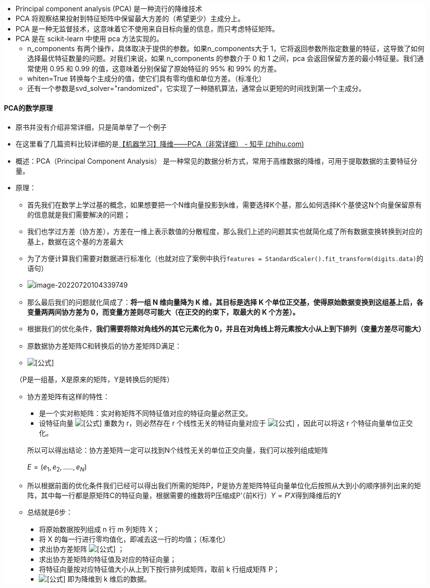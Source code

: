 - Principal component analysis (PCA) 是一种流行的降维技术
- PCA 将观察结果投射到特征矩阵中保留最大方差的（希望更少）主成分上。
- PCA 是一种无监督技术，这意味着它不使用来自目标向量的信息，而只考虑特征矩阵。
- PCA 是在 scikit-learn 中使用 pca 方法实现的。
  - n_components 有两个操作，具体取决于提供的参数。如果n_components大于 1，它将返回参数所指定数量的特征，这导致了如何选择最优特征数量的问题。对我们来说，如果 n_components 的参数介于 0 和 1 之间，pca 会返回保留方差的最小特征量。我们通常使用 0.95 和 0.99 的值，这意味着分别保留了原始特征的 95% 和 99% 的方差。
  - whiten=True 转换每个主成分的值，使它们具有零均值和单位方差。（标准化）
  - 还有一个参数是svd_solver="randomized"，它实现了一种随机算法，通常会以更短的时间找到第一个主成分。

#### PCA的数学原理

- 原书并没有介绍非常详细，只是简单举了一个例子

- 在这里看了几篇资料比较详细的是[【机器学习】降维——PCA（非常详细） - 知乎 (zhihu.com)](https://zhuanlan.zhihu.com/p/77151308)

- 概述：PCA（Principal Component Analysis） 是一种常见的数据分析方式，常用于高维数据的降维，可用于提取数据的主要特征分量。

- 原理：

  - 首先我们在数学上学过基的概念，如果想要把一个N维向量投影到k维，需要选择K个基，那么如何选择K个基使这N个向量保留原有的信息就是我们需要解决的问题；
  - 我们也学过方差（协方差），方差在一维上表示数值的分散程度，那么我们上述的问题其实也就简化成了所有数据变换转换到对应的基上，数据在这个基的方差最大
  - 为了方便计算我们需要对数据进行标准化（也就对应了案例中执行`features = StandardScaler().fit_transform(digits.data)`的语句）
  - ![image-20220720104339749](http://typora-yy.oss-cn-hangzhou.aliyuncs.com/img/image-20220720104339749.png)

  - 那么最后我们的问题就化简成了：**将一组 N 维向量降为 K 维，其目标是选择 K 个单位正交基，使得原始数据变换到这组基上后，各变量两两间协方差为 0，而变量方差则尽可能大（在正交的约束下，取最大的 K 个方差）。**
  - 根据我们的优化条件，**我们需要将除对角线外的其它元素化为 0，并且在对角线上将元素按大小从上到下排列（变量方差尽可能大）**
  - 原数据协方差矩阵C和转换后的协方差矩阵D满足：
  - ![[公式]](https://www.zhihu.com/equation?tex=%5Cbegin%7Baligned%7D++D+%26+%3D++%5Cfrac%7B1%7D%7Bm%7DYY%5ET+%5C%5C++%26+%3D+%5Cfrac%7B1%7D%7Bm%7D%28PX%29%28PX%29%5ET+%5C%5C+%26+%3D+%5Cfrac%7B1%7D%7Bm%7DPXX%5ETP%5ET+%5C%5C++%26+%3D+P%28%5Cfrac%7B1%7D%7Bm%7DXX%5ET%29P%5ET+%5C%5C++%26+%3D+PCP%5ET++%5Cend%7Baligned%7D++%5C%5C)

  （P是一组基，X是原来的矩阵，Y是转换后的矩阵）

  - 协方差矩阵有这样的特性：

    - 是一个实对称矩阵：实对称矩阵不同特征值对应的特征向量必然正交。
    - 设特征向量 ![[公式]](https://www.zhihu.com/equation?tex=%5Clambda) 重数为 r，则必然存在 r 个线性无关的特征向量对应于 ![[公式]](https://www.zhihu.com/equation?tex=%5Clambda) ，因此可以将这 r 个特征向量单位正交化。

    所以可以得出结论：协方差矩阵一定可以找到N个线性无关的单位正交向量，我们可以按列组成矩阵

    $E=(e_1,e_2,.....,e_N)$

  - 所以根据前面的优化条件我们已经可以得出我们所需的矩阵P，P是协方差矩阵特征向量单位化后按照从大到小的顺序排列出来的矩阵，其中每一行都是原矩阵C的特征向量，根据需要的维数将P压缩成P‘（前K行）$Y=P'X$得到降维后的Y

  - 总结就是6步：

    - 将原始数据按列组成 n 行 m 列矩阵 X；
    - 将 X 的每一行进行零均值化，即减去这一行的均值；（标准化）
    - 求出协方差矩阵 ![[公式]](https://www.zhihu.com/equation?tex=C%3D%5Cfrac%7B1%7D%7Bm%7DXX%5E%5Cmathsf%7BT%7D) ；
    - 求出协方差矩阵的特征值及对应的特征向量；
    - 将特征向量按对应特征值大小从上到下按行排列成矩阵，取前 k 行组成矩阵 P；
    - ![[公式]](https://www.zhihu.com/equation?tex=Y%3DPX) 即为降维到 k 维后的数据。

